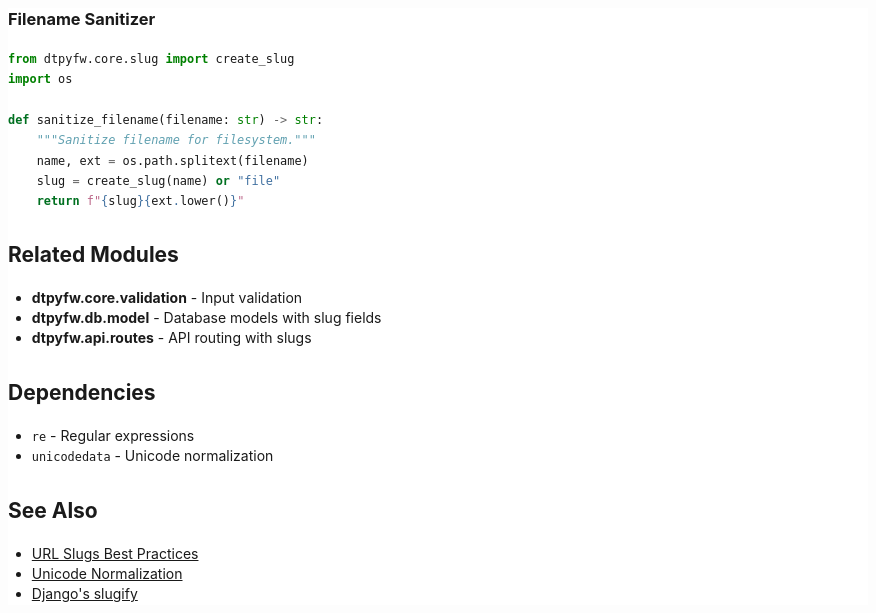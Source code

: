 ### Filename Sanitizer

```python
from dtpyfw.core.slug import create_slug
import os

def sanitize_filename(filename: str) -> str:
    """Sanitize filename for filesystem."""
    name, ext = os.path.splitext(filename)
    slug = create_slug(name) or "file"
    return f"{slug}{ext.lower()}"
```

## Related Modules

- **dtpyfw.core.validation** - Input validation
- **dtpyfw.db.model** - Database models with slug fields
- **dtpyfw.api.routes** - API routing with slugs

## Dependencies

- `re` - Regular expressions
- `unicodedata` - Unicode normalization

## See Also

- [URL Slugs Best Practices](https://developers.google.com/search/docs/crawling-indexing/url-structure)
- [Unicode Normalization](https://docs.python.org/3/library/unicodedata.html)
- [Django's slugify](https://docs.djangoproject.com/en/stable/ref/utils/#django.utils.text.slugify)
